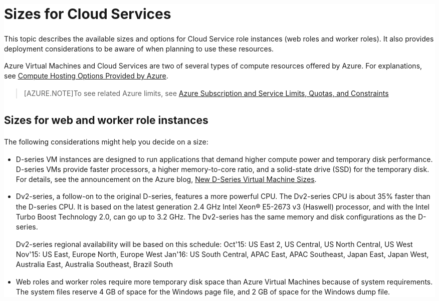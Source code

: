 <properties
 pageTitle="Sizes for cloud services"
 description="Lists the different sizes for Azure cloud service web and worker roles."
 services="cloud-services"
 documentationCenter=""
 authors="Thraka"
 manager="timlt"
 editor=""/>
<tags
 ms.service="cloud-services"
 ms.devlang="na"
 ms.topic="article"
 ms.tgt_pltfrm="na"
 ms.workload="tbd"
 ms.date="09/14/2015"
 ms.author="adegeo"/>

# Sizes for Cloud Services

This topic describes the available sizes and options for Cloud Service role instances (web roles and worker roles). It also provides deployment considerations to be aware of when planning to use these resources.

Azure Virtual Machines and Cloud Services are two of several types of compute resources offered by Azure. For explanations, see [Compute Hosting Options Provided by Azure](fundamentals-application-models.md).

> [AZURE.NOTE]To see related Azure limits, see [Azure Subscription and Service Limits, Quotas, and Constraints](../azure-subscription-service-limits.md)

## Sizes for web and worker role instances

The following considerations might help you decide on a size:

* D-series VM instances are designed to run applications that demand higher compute power and temporary disk performance. D-series VMs provide faster processors, a higher memory-to-core ratio, and a solid-state drive (SSD) for the temporary disk. For details, see the announcement on the Azure blog, [New D-Series Virtual Machine Sizes](http://azure.microsoft.com/blog/2014/09/22/new-d-series-virtual-machine-sizes/).  

*   Dv2-series, a follow-on to the original D-series, features a more powerful CPU. The Dv2-series CPU is about 35% faster than the D-series CPU. It is based on the latest generation 2.4 GHz Intel Xeon® E5-2673 v3 (Haswell) processor, and with the Intel Turbo Boost Technology 2.0, can go up to 3.2 GHz. The Dv2-series has the same memory and disk configurations as the D-series.

    Dv2-series regional availability will be based on this schedule:
        Oct'15: US East 2, US Central, US North Central, US West
        Nov'15: US East, Europe North, Europe West
        Jan'16: US South Central, APAC East, APAC Southeast, Japan East, Japan West,
                Australia East, Australia Southeast, Brazil South

* Web roles and worker roles require more temporary disk space than Azure Virtual Machines because of system requirements. The system files reserve 4 GB of space for the Windows page file, and 2 GB of space for the Windows dump file.  
